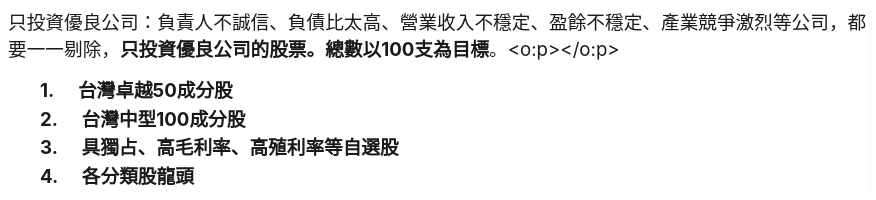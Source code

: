 <span style="font-family: &quot;新細明體&quot;,&quot;serif&quot;; font-size: 14.0pt; mso-ascii-font-family: Calibri; mso-ascii-theme-font: minor-latin; mso-fareast-font-family: 新細明體; mso-fareast-theme-font: minor-fareast; mso-hansi-font-family: Calibri; mso-hansi-theme-font: minor-latin;">只投資優良公司：負責人不誠信、負債比太高、營業收入不穩定、盈餘不穩定、產業競爭激烈等公司，都要一一剔除，<b>只投資優良公司的股票。總數以</b></span><b><span lang="EN-US" style="font-size: 14.0pt;">100</span></b><b><span style="font-family: &quot;新細明體&quot;,&quot;serif&quot;; font-size: 14.0pt; mso-ascii-font-family: Calibri; mso-ascii-theme-font: minor-latin; mso-fareast-font-family: 新細明體; mso-fareast-theme-font: minor-fareast; mso-hansi-font-family: Calibri; mso-hansi-theme-font: minor-latin;">支為目標</span></b><span style="font-family: &quot;新細明體&quot;,&quot;serif&quot;; font-size: 14.0pt; mso-ascii-font-family: Calibri; mso-ascii-theme-font: minor-latin; mso-fareast-font-family: 新細明體; mso-fareast-theme-font: minor-fareast; mso-hansi-font-family: Calibri; mso-hansi-theme-font: minor-latin;">。</span><span lang="EN-US" style="font-size: 14.0pt;"><o:p></o:p></span></div>
<div class="MsoListParagraph" style="line-height: 20.0pt; margin-left: 48.0pt; mso-line-height-rule: exactly; mso-list: l9 level1 lfo3; text-indent: -24.0pt;">
<b><span lang="EN-US" style="font-size: 14.0pt; mso-bidi-font-family: Calibri; mso-bidi-theme-font: minor-latin; mso-fareast-font-family: Calibri; mso-fareast-theme-font: minor-latin;">1.<span style="font-size: 7pt; font-stretch: normal; font-weight: normal; line-height: normal;">&nbsp;&nbsp;&nbsp;&nbsp;&nbsp;&nbsp;&nbsp;&nbsp;
</span></span></b><b><span style="font-family: &quot;新細明體&quot;,&quot;serif&quot;; font-size: 14.0pt; mso-ascii-font-family: Calibri; mso-ascii-theme-font: minor-latin; mso-fareast-font-family: 新細明體; mso-fareast-theme-font: minor-fareast; mso-hansi-font-family: Calibri; mso-hansi-theme-font: minor-latin;">台灣卓越</span></b><b><span lang="EN-US" style="font-size: 14.0pt;">50</span></b><b><span style="font-family: &quot;新細明體&quot;,&quot;serif&quot;; font-size: 14.0pt; mso-ascii-font-family: Calibri; mso-ascii-theme-font: minor-latin; mso-fareast-font-family: 新細明體; mso-fareast-theme-font: minor-fareast; mso-hansi-font-family: Calibri; mso-hansi-theme-font: minor-latin;">成分股</span></b><b><span lang="EN-US" style="font-size: 14.0pt;"><o:p></o:p></span></b></div>
<div class="MsoListParagraph" style="line-height: 20.0pt; margin-left: 48.0pt; mso-line-height-rule: exactly; mso-list: l9 level1 lfo3; text-indent: -24.0pt;">
<b><span lang="EN-US" style="font-size: 14.0pt; mso-bidi-font-family: Calibri; mso-bidi-theme-font: minor-latin; mso-fareast-font-family: Calibri; mso-fareast-theme-font: minor-latin;">2.<span style="font-size: 7pt; font-stretch: normal; font-weight: normal; line-height: normal;">&nbsp;&nbsp;&nbsp;&nbsp;&nbsp;&nbsp;&nbsp;&nbsp;
</span></span></b><b><span style="font-family: &quot;新細明體&quot;,&quot;serif&quot;; font-size: 14.0pt; mso-ascii-font-family: Calibri; mso-ascii-theme-font: minor-latin; mso-fareast-font-family: 新細明體; mso-fareast-theme-font: minor-fareast; mso-hansi-font-family: Calibri; mso-hansi-theme-font: minor-latin;">台灣中型</span></b><b><span lang="EN-US" style="font-size: 14.0pt;">100</span></b><b><span style="font-family: &quot;新細明體&quot;,&quot;serif&quot;; font-size: 14.0pt; mso-ascii-font-family: Calibri; mso-ascii-theme-font: minor-latin; mso-fareast-font-family: 新細明體; mso-fareast-theme-font: minor-fareast; mso-hansi-font-family: Calibri; mso-hansi-theme-font: minor-latin;">成分股</span></b><b><span lang="EN-US" style="font-size: 14.0pt;"><o:p></o:p></span></b></div>
<div class="MsoListParagraph" style="line-height: 20.0pt; margin-left: 48.0pt; mso-line-height-rule: exactly; mso-list: l9 level1 lfo3; text-indent: -24.0pt;">
<b><span lang="EN-US" style="font-size: 14.0pt; mso-bidi-font-family: Calibri; mso-bidi-theme-font: minor-latin; mso-fareast-font-family: Calibri; mso-fareast-theme-font: minor-latin;">3.<span style="font-size: 7pt; font-stretch: normal; font-weight: normal; line-height: normal;">&nbsp;&nbsp;&nbsp;&nbsp;&nbsp;&nbsp;&nbsp;&nbsp;
</span></span></b><b><span style="font-family: &quot;新細明體&quot;,&quot;serif&quot;; font-size: 14.0pt; mso-ascii-font-family: Calibri; mso-ascii-theme-font: minor-latin; mso-fareast-font-family: 新細明體; mso-fareast-theme-font: minor-fareast; mso-hansi-font-family: Calibri; mso-hansi-theme-font: minor-latin;">具獨占、高毛利率、高殖利率等自選股</span></b><b><span lang="EN-US" style="font-size: 14.0pt;"><o:p></o:p></span></b></div>
<div class="MsoListParagraph" style="line-height: 20.0pt; margin-left: 48.0pt; mso-line-height-rule: exactly; mso-list: l9 level1 lfo3; text-indent: -24.0pt;">
<b><span lang="EN-US" style="font-size: 14.0pt; mso-bidi-font-family: Calibri; mso-bidi-theme-font: minor-latin; mso-fareast-font-family: Calibri; mso-fareast-theme-font: minor-latin;">4.<span style="font-size: 7pt; font-stretch: normal; font-weight: normal; line-height: normal;">&nbsp;&nbsp;&nbsp;&nbsp;&nbsp;&nbsp;&nbsp;&nbsp;
</span></span></b><b><span style="font-family: &quot;新細明體&quot;,&quot;serif&quot;; font-size: 14.0pt; mso-ascii-font-family: Calibri; mso-ascii-theme-font: minor-latin; mso-fareast-font-family: 新細明體; mso-fareast-theme-font: minor-fareast; mso-hansi-font-family: Calibri; mso-hansi-theme-font: minor-latin;">各分類股龍頭</span></b><b><span lang="EN-US" style="font-size: 14.0pt;"><o:p></o:p></span></b></div>
<div class="MsoListParagraph" style="line-height: 20.0pt; margin-left: 72.0pt; mso-line-height-rule: exactly; mso-list: l8 level1 lfo7; mso-para-margin-left: 4.0gd; text-indent: -24.0pt;">